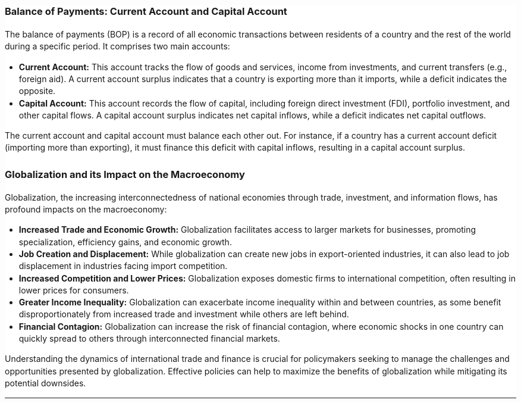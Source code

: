 
### Balance of Payments: Current Account and Capital Account

The balance of payments (BOP) is a record of all economic transactions between residents of a country and the rest of the world during a specific period.  It comprises two main accounts:

* **Current Account:** This account tracks the flow of goods and services, income from investments, and current transfers (e.g., foreign aid). A current account surplus indicates that a country is exporting more than it imports, while a deficit indicates the opposite.
* **Capital Account:** This account records the flow of capital, including foreign direct investment (FDI), portfolio investment, and other capital flows. A capital account surplus indicates net capital inflows, while a deficit indicates net capital outflows.

The current account and capital account must balance each other out.  For instance, if a country has a current account deficit (importing more than exporting), it must finance this deficit with capital inflows, resulting in a capital account surplus.


### Globalization and its Impact on the Macroeconomy

Globalization, the increasing interconnectedness of national economies through trade, investment, and information flows, has profound impacts on the macroeconomy:

* **Increased Trade and Economic Growth:** Globalization facilitates access to larger markets for businesses, promoting specialization, efficiency gains, and economic growth.
* **Job Creation and Displacement:** While globalization can create new jobs in export-oriented industries, it can also lead to job displacement in industries facing import competition.
* **Increased Competition and Lower Prices:** Globalization exposes domestic firms to international competition, often resulting in lower prices for consumers.
* **Greater Income Inequality:** Globalization can exacerbate income inequality within and between countries, as some benefit disproportionately from increased trade and investment while others are left behind.
* **Financial Contagion:**  Globalization can increase the risk of financial contagion, where economic shocks in one country can quickly spread to others through interconnected financial markets.

Understanding the dynamics of international trade and finance is crucial for policymakers seeking to manage the challenges and opportunities presented by globalization.  Effective policies can help to maximize the benefits of globalization while mitigating its potential downsides.


---

